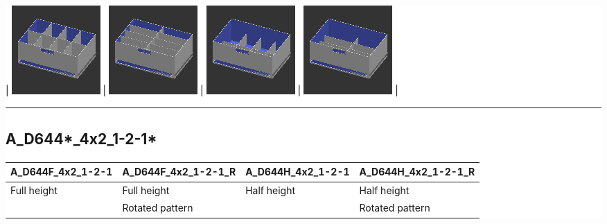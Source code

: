 | ![preview](png/A_D644F_4x2.png) | ![preview](png/A_D644F_4x2_R.png) | ![preview](png/A_D644H_4x2.png) | ![preview](png/A_D644H_4x2_R.png) | 


---
## A_D644*_4x2_1-2-1*
| **A_D644F_4x2_1-2-1** | **A_D644F_4x2_1-2-1_R** | **A_D644H_4x2_1-2-1** | **A_D644H_4x2_1-2-1_R** | 
| --- | --- | --- | --- | 
| Full height | Full height | Half height | Half height | 
|  | Rotated pattern |  | Rotated pattern | 
